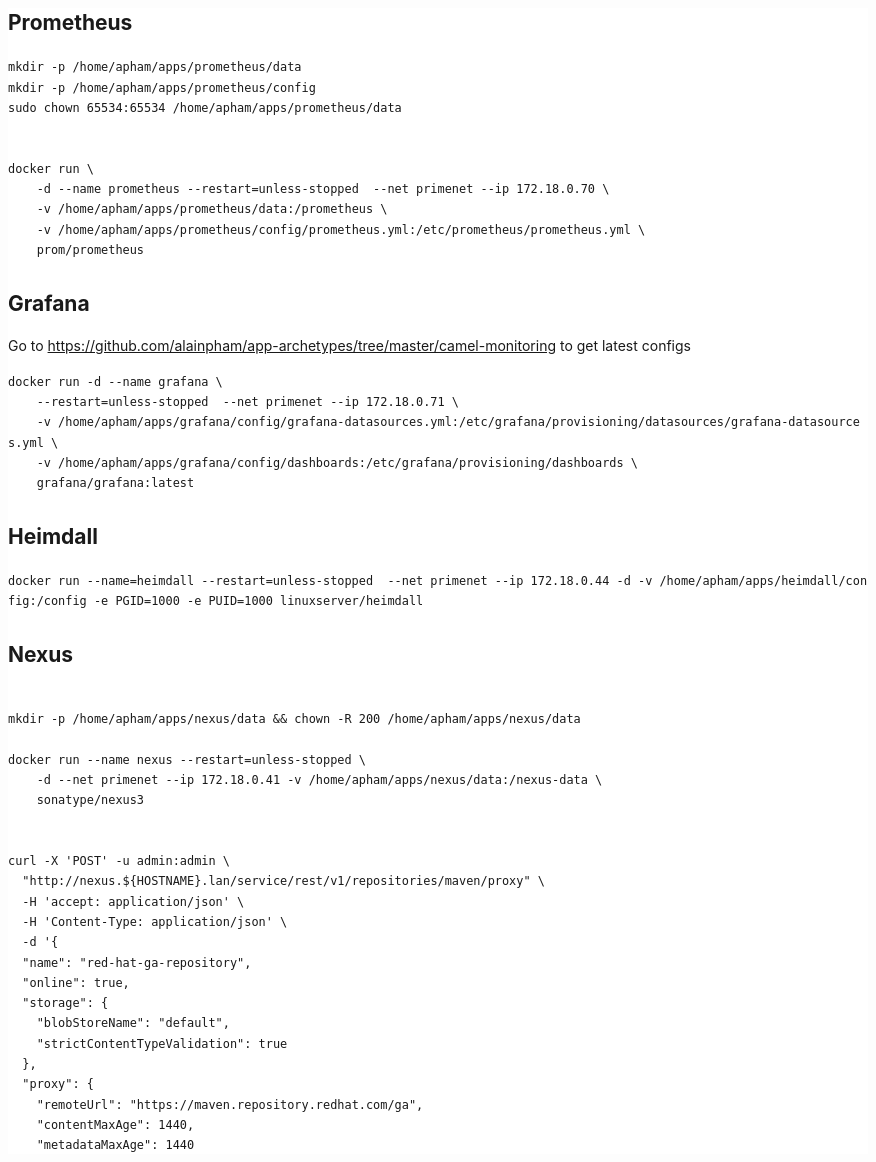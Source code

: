 ## Prometheus

```
mkdir -p /home/apham/apps/prometheus/data
mkdir -p /home/apham/apps/prometheus/config
sudo chown 65534:65534 /home/apham/apps/prometheus/data


docker run \
    -d --name prometheus --restart=unless-stopped  --net primenet --ip 172.18.0.70 \
    -v /home/apham/apps/prometheus/data:/prometheus \
    -v /home/apham/apps/prometheus/config/prometheus.yml:/etc/prometheus/prometheus.yml \
    prom/prometheus

```

## Grafana


Go to https://github.com/alainpham/app-archetypes/tree/master/camel-monitoring to get latest configs

```
docker run -d --name grafana \
    --restart=unless-stopped  --net primenet --ip 172.18.0.71 \
    -v /home/apham/apps/grafana/config/grafana-datasources.yml:/etc/grafana/provisioning/datasources/grafana-datasources.yml \
    -v /home/apham/apps/grafana/config/dashboards:/etc/grafana/provisioning/dashboards \
    grafana/grafana:latest 
```

## Heimdall

```
docker run --name=heimdall --restart=unless-stopped  --net primenet --ip 172.18.0.44 -d -v /home/apham/apps/heimdall/config:/config -e PGID=1000 -e PUID=1000 linuxserver/heimdall

```

## Nexus

```

mkdir -p /home/apham/apps/nexus/data && chown -R 200 /home/apham/apps/nexus/data

docker run --name nexus --restart=unless-stopped \
    -d --net primenet --ip 172.18.0.41 -v /home/apham/apps/nexus/data:/nexus-data \
	sonatype/nexus3


curl -X 'POST' -u admin:admin \
  "http://nexus.${HOSTNAME}.lan/service/rest/v1/repositories/maven/proxy" \
  -H 'accept: application/json' \
  -H 'Content-Type: application/json' \
  -d '{
  "name": "red-hat-ga-repository",
  "online": true,
  "storage": {
    "blobStoreName": "default",
    "strictContentTypeValidation": true
  },
  "proxy": {
    "remoteUrl": "https://maven.repository.redhat.com/ga",
    "contentMaxAge": 1440,
    "metadataMaxAge": 1440
```